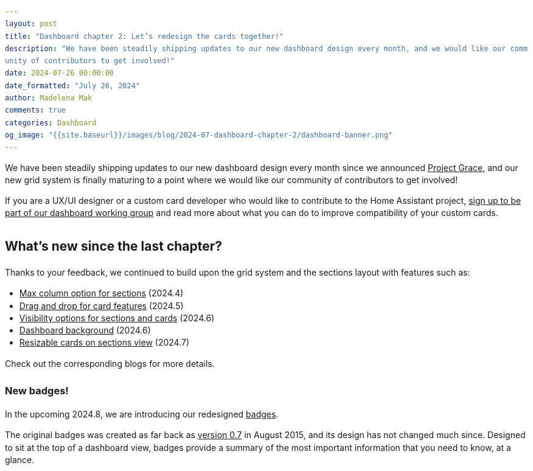 ```yaml
---
layout: post
title: "Dashboard chapter 2: Let’s redesign the cards together!"
description: "We have been steadily shipping updates to our new dashboard design every month, and we would like our community of contributors to get involved!"
date: 2024-07-26 00:00:00
date_formatted: "July 26, 2024"
author: Madelena Mak
comments: true
categories: Dashboard
og_image: "{{site.baseurl}}/images/blog/2024-07-dashboard-chapter-2/dashboard-banner.png"
---
```


<p class='img'>
    <lite-youtube videoid="9zmXLxQPr1o" videotitle="A Home-Approved Dashboard - Chapter 2: Let's redesign the cards together!"></lite-youtube>
</p>

We have been steadily shipping updates to our new dashboard design every month since we announced [Project Grace](/blog/2024/03/04/dashboard-chapter-1/#what-is-project-grace), and our new grid system is finally maturing to a point where we would like our community of contributors to get involved!

If you are a UX/UI designer or a custom card developer who would like to contribute to the Home Assistant project, [sign up to be part of our dashboard working group](/join-dashboard-group) and read more about what you can do to improve compatibility of your custom cards.



## What’s new since the last chapter?

Thanks to your feedback, we continued to build upon the grid system and the sections layout with features such as:

- [Max column option for sections](/blog/2024/04/03/release-20244/#define-the-columns-in-the-section-view) (2024.4)
- [Drag and drop for card features](/blog/2024/05/01/release-20245/#reorder-features-of-the-tile-card) (2024.5)
- [Visibility options for sections and cards](/blog/2024/06/05/release-20246/#dashboards) (2024.6)
- [Dashboard background](/blog/2024/06/05/release-20246/#setting-a-dashboard-background) (2024.6)
- [Resizable cards on sections view](/blog/2024/07/03/release-20247/#resize-the-cards-on-your-dashboard) (2024.7)

Check out the corresponding blogs for more details.

### New badges!

In the upcoming 2024.8, we are introducing our redesigned [badges](/dashboards/badges/).

The original badges was created as far back as [version 0.7](/blog/2015/08/31/version-7-revamped-ui-and-improved-distribution/) in August 2015, and its design has not changed much since. Designed to sit at the top of a dashboard view, badges provide a summary of the most important information that you need to know, at a glance.
